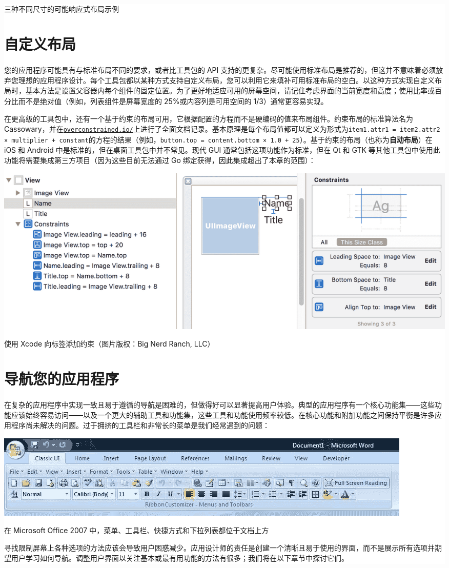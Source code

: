 三种不同尺寸的可能响应式布局示例

# 自定义布局

您的应用程序可能具有与标准布局不同的要求，或者比工具包的 API 支持的更复杂。尽可能使用标准布局是推荐的，但这并不意味着必须放弃您理想的应用程序设计。每个工具包都以某种方式支持自定义布局，您可以利用它来填补可用标准布局的空白。以这种方式实现自定义布局时，基本方法是设置父容器内每个组件的固定位置。为了更好地适应可用的屏幕空间，请记住考虑界面的当前宽度和高度；使用比率或百分比而不是绝对值（例如，列表组件是屏幕宽度的 25%或内容列是可用空间的 1/3）通常更容易实现。

在更高级的工具包中，还有一个基于约束的布局可用，它根据配置的方程而不是硬编码的值来布局组件。约束布局的标准算法名为 Cassowary，并在[`overconstrained.io/`](http://overconstrained.io/)上进行了全面文档记录。基本原理是每个布局值都可以定义为形式为`item1.attr1 = item2.attr2 × multiplier + constant`的方程的结果（例如，`button.top = content.bottom × 1.0 + 25`）。基于约束的布局（也称为**自动布局**）在 iOS 和 Android 中是标准的，但在桌面工具包中并不常见。现代 GUI 通常包括这项功能作为标准，但在 Qt 和 GTK 等其他工具包中使用此功能将需要集成第三方项目（因为这些目前无法通过 Go 绑定获得，因此集成超出了本章的范围）：

![图片](img/4cc931b4-d7e1-4cf5-b684-cf8a94a7ef64.png)

使用 Xcode 向标签添加约束（图片版权：Big Nerd Ranch, LLC）

# 导航您的应用程序

在复杂的应用程序中实现一致且易于遵循的导航是困难的，但做得好可以显著提高用户体验。典型的应用程序有一个核心功能集——这些功能应该始终容易访问——以及一个更大的辅助工具和功能集，这些工具和功能使用频率较低。在核心功能和附加功能之间保持平衡是许多应用程序尚未解决的问题。过于拥挤的工具栏和非常长的菜单是我们经常遇到的问题：

![图片](img/d1b58816-896a-4fec-8621-ad2a566718a2.jpg)

在 Microsoft Office 2007 中，菜单、工具栏、快捷方式和下拉列表都位于文档上方

寻找限制屏幕上各种选项的方法应该会导致用户困惑减少。应用设计师的责任是创建一个清晰且易于使用的界面，而不是展示所有选项并期望用户学习如何导航。调整用户界面以关注基本或最有用功能的方法有很多；我们将在以下章节中探讨它们。
